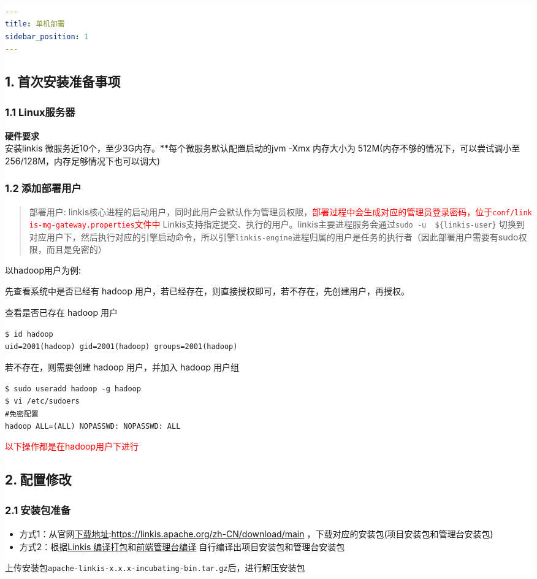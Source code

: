 ```yaml
---
title: 单机部署
sidebar_position: 1
---
```


## 1. 首次安装准备事项

### 1.1 Linux服务器

**硬件要求**  
安装linkis 微服务近10个，至少3G内存。**每个微服务默认配置启动的jvm -Xmx 内存大小为 512M(内存不够的情况下，可以尝试调小至256/128M，内存足够情况下也可以调大)


### 1.2 添加部署用户
 
>部署用户: linkis核心进程的启动用户，同时此用户会默认作为管理员权限，<font color="red">部署过程中会生成对应的管理员登录密码，位于`conf/linkis-mg-gateway.properties`文件中</font>
Linkis支持指定提交、执行的用户。linkis主要进程服务会通过`sudo -u  ${linkis-user}` 切换到对应用户下，然后执行对应的引擎启动命令，所以引擎`linkis-engine`进程归属的用户是任务的执行者（因此部署用户需要有sudo权限，而且是免密的）

以hadoop用户为例:

先查看系统中是否已经有 hadoop 用户，若已经存在，则直接授权即可，若不存在，先创建用户，再授权。

查看是否已存在 hadoop 用户
```shell script
$ id hadoop
uid=2001(hadoop) gid=2001(hadoop) groups=2001(hadoop)
```

若不存在，则需要创建 hadoop 用户，并加入 hadoop 用户组
```shell script
$ sudo useradd hadoop -g hadoop
$ vi /etc/sudoers
#免密配置
hadoop ALL=(ALL) NOPASSWD: NOPASSWD: ALL
```

<font color='red'>以下操作都是在hadoop用户下进行</font>



## 2. 配置修改

### 2.1 安装包准备

- 方式1：从官网[下载地址](https://linkis.apache.org/zh-CN/download/main):https://linkis.apache.org/zh-CN/download/main
，下载对应的安装包(项目安装包和管理台安装包)
- 方式2：根据[Linkis 编译打包](../development/build)和[前端管理台编译](../development/build-console) 自行编译出项目安装包和管理台安装包

上传安装包`apache-linkis-x.x.x-incubating-bin.tar.gz`后，进行解压安装包 
